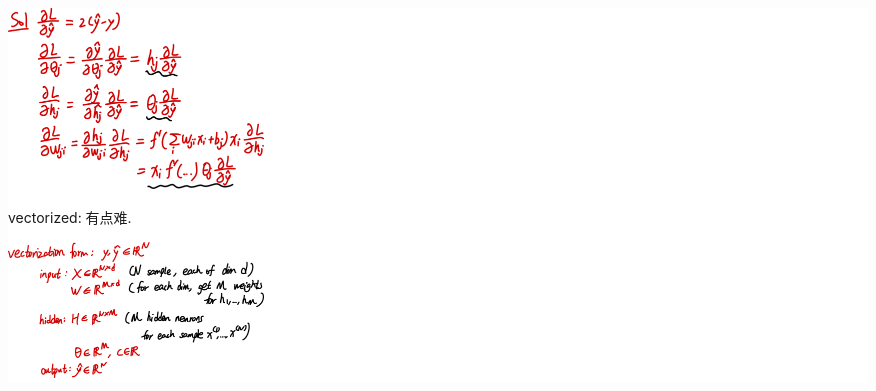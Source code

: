 <img src="neural_network.assets/image-20250305122547854.png" alt="image-20250305122547854" style="zoom:25%;" />

vectorized: 有点难. 

<img src="neural_network.assets/image-20250305122619418.png" alt="image-20250305122619418" style="zoom: 25%;" />
